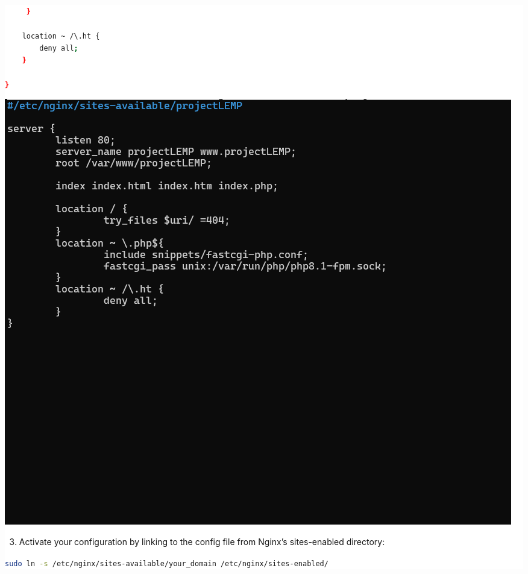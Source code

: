 ```bash
     }

    location ~ /\.ht {
        deny all;
    }

}
```

![php](images/17.png)

3. Activate your configuration by linking to the config file from Nginx’s sites-enabled directory:

```bash
sudo ln -s /etc/nginx/sites-available/your_domain /etc/nginx/sites-enabled/
```
